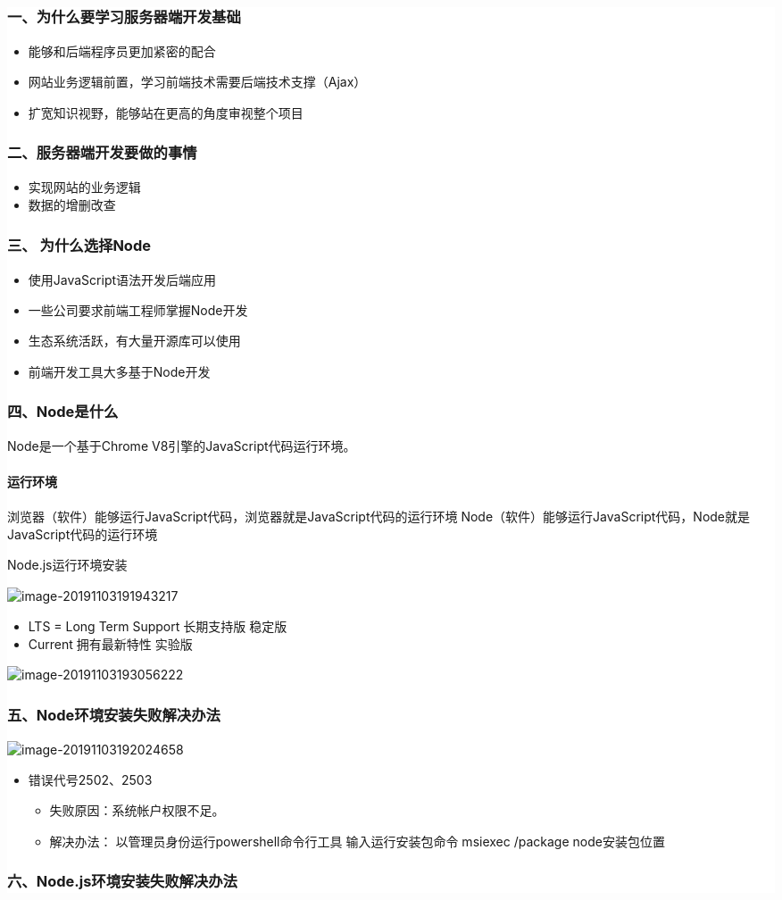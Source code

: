 ### 一、为什么要学习服务器端开发基础

- 能够和后端程序员更加紧密的配合

- 网站业务逻辑前置，学习前端技术需要后端技术支撑（Ajax）

- 扩宽知识视野，能够站在更高的角度审视整个项目

### 二、服务器端开发要做的事情

- 实现网站的业务逻辑
- 数据的增删改查

### 三、 为什么选择Node

- 使用JavaScript语法开发后端应用

- 一些公司要求前端工程师掌握Node开发

- 生态系统活跃，有大量开源库可以使用

- 前端开发工具大多基于Node开发

### 四、Node是什么

Node是一个基于Chrome V8引擎的JavaScript代码运行环境。

#### 运行环境

浏览器（软件）能够运行JavaScript代码，浏览器就是JavaScript代码的运行环境
Node（软件）能够运行JavaScript代码，Node就是JavaScript代码的运行环境



 Node.js运行环境安装 

![image-20191103191943217](/Users/liujiang/Documents/Typora/imgs/image-20191103191943217.png)

- LTS = Long Term Support 长期支持版 稳定版
- Current 拥有最新特性 实验版

![image-20191103193056222](/Users/liujiang/Documents/Typora/imgs/image-20191103193056222.png)

### 五、Node环境安装失败解决办法

![image-20191103192024658](/Users/liujiang/Documents/Typora/imgs/image-20191103192024658.png)

- 错误代号2502、2503

  - 失败原因：系统帐户权限不足。

  - 解决办法：
    以管理员身份运行powershell命令行工具
    输入运行安装包命令 msiexec /package node安装包位置

### 六、Node.js环境安装失败解决办法 
